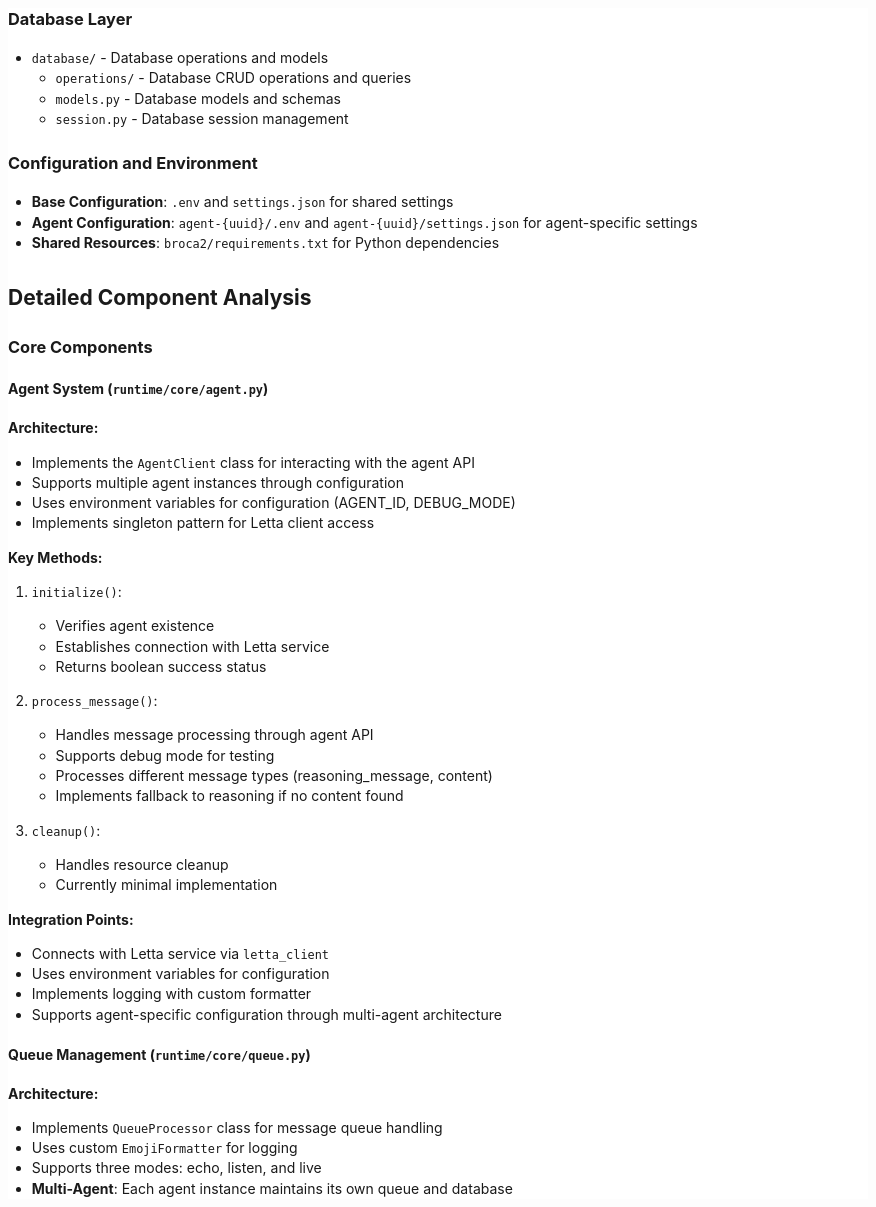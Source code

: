 ### Database Layer
- `database/` - Database operations and models
  - `operations/` - Database CRUD operations and queries
  - `models.py` - Database models and schemas
  - `session.py` - Database session management

### Configuration and Environment
- **Base Configuration**: `.env` and `settings.json` for shared settings
- **Agent Configuration**: `agent-{uuid}/.env` and `agent-{uuid}/settings.json` for agent-specific settings
- **Shared Resources**: `broca2/requirements.txt` for Python dependencies

## Detailed Component Analysis

### Core Components

#### Agent System (`runtime/core/agent.py`)
**Architecture:**
- Implements the `AgentClient` class for interacting with the agent API
- Supports multiple agent instances through configuration
- Uses environment variables for configuration (AGENT_ID, DEBUG_MODE)
- Implements singleton pattern for Letta client access

**Key Methods:**
1. `initialize()`: 
   - Verifies agent existence
   - Establishes connection with Letta service
   - Returns boolean success status

2. `process_message()`:
   - Handles message processing through agent API
   - Supports debug mode for testing
   - Processes different message types (reasoning_message, content)
   - Implements fallback to reasoning if no content found

3. `cleanup()`:
   - Handles resource cleanup
   - Currently minimal implementation

**Integration Points:**
- Connects with Letta service via `letta_client`
- Uses environment variables for configuration
- Implements logging with custom formatter
- Supports agent-specific configuration through multi-agent architecture

#### Queue Management (`runtime/core/queue.py`)
**Architecture:**
- Implements `QueueProcessor` class for message queue handling
- Uses custom `EmojiFormatter` for logging
- Supports three modes: echo, listen, and live
- **Multi-Agent**: Each agent instance maintains its own queue and database

